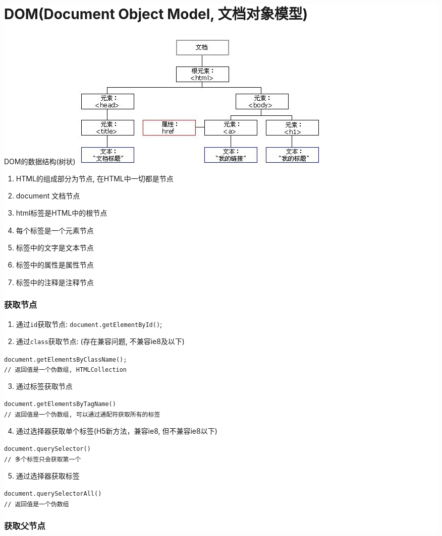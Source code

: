 #  DOM(Document Object Model, 文档对象模型)

DOM的数据结构(树状)
![DOM树](imgs/domTree.png)

1. HTML的组成部分为节点, 在HTML中一切都是节点

2. document 文档节点

3. html标签是HTML中的根节点

4. 每个标签是一个元素节点

5. 标签中的文字是文本节点

6. 标签中的属性是属性节点

7. 标签中的注释是注释节点

###  获取节点

1. 通过`id`获取节点: `document.getElementById()`;

2. 通过`class`获取节点: (存在兼容问题, 不兼容ie8及以下)
```
document.getElementsByClassName();
// 返回值是一个伪数组, HTMLCollection
```
3. 通过标签获取节点
```
document.getElementsByTagName()
// 返回值是一个伪数组, 可以通过通配符获取所有的标签
```
4. 通过选择器获取单个标签(H5新方法，兼容ie8, 但不兼容ie8以下)
```
document.querySelector()
// 多个标签只会获取第一个
```
5. 通过选择器获取标签
```
document.querySelectorAll()
// 返回值是一个伪数组
```
###  获取父节点
